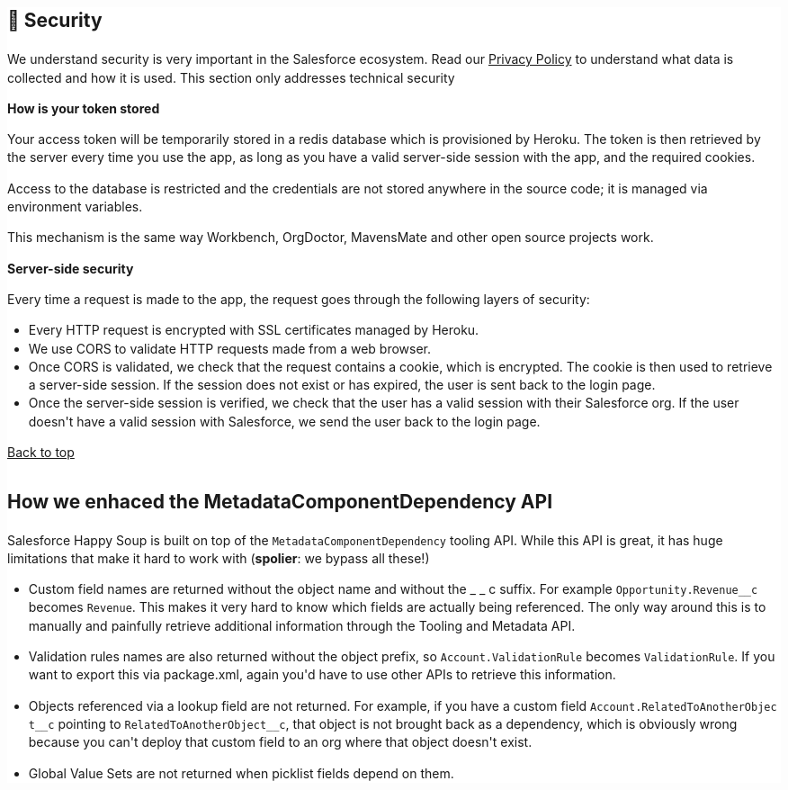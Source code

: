 ## :no_entry_sign: Security 

We understand security is very important in the Salesforce ecosystem. Read our [Privacy Policy](#privacy-policy) to understand what data is collected and how it is used. This section only addresses technical security

**How is your token stored**

Your access token will be temporarily stored in a redis database which is provisioned by Heroku. The token is then retrieved by the server every time you use the app, as long as you have a valid server-side session with the app, and the required cookies.

Access to the database is restricted and the credentials are not stored anywhere in the source code; it is managed via environment variables.

This mechanism is the same way Workbench, OrgDoctor, MavensMate and other open source projects work. 

**Server-side security**

Every time a request is made to the app, the request goes through the following layers of security:

* Every HTTP request is encrypted with SSL certificates managed by Heroku. 
* We use CORS to validate HTTP requests made from a web browser.
* Once CORS is validated, we check that the request contains a cookie, which is encrypted. The cookie is then used to retrieve a server-side session. If the session does not exist or has expired, the user is sent back to the login page.
* Once the server-side session is verified, we check that the user has a valid session with their Salesforce org. If the user doesn't have a valid session with Salesforce, we send the user back to the login page.

[Back to top](#salesforce-happy-soup)



## How we enhaced the MetadataComponentDependency API

Salesforce Happy Soup is built on top of the `MetadataComponentDependency` tooling API. While this API is great, it has huge limitations that make it hard to work with (**spolier**: we bypass all these!)

* Custom field names are returned without the object name and without the _ _ c suffix. For example `Opportunity.Revenue__c` becomes `Revenue`. This makes it very hard to know which fields are actually being referenced. The only way around this is to manually and painfully retrieve additional information through the Tooling and Metadata API.

* Validation rules names are also returned without the object prefix, so `Account.ValidationRule` becomes `ValidationRule`. If you want to export this via package.xml, again you'd have to use other APIs to retrieve this information.

* Objects referenced via a lookup field are not returned. For example, if you have a custom field `Account.RelatedToAnotherObject__c` pointing to `RelatedToAnotherObject__c`, that object is not brought back as a dependency, which is obviously wrong because you can't deploy that custom field to an org where that object doesn't exist. 

* Global Value Sets are not returned when picklist fields depend on them. 
